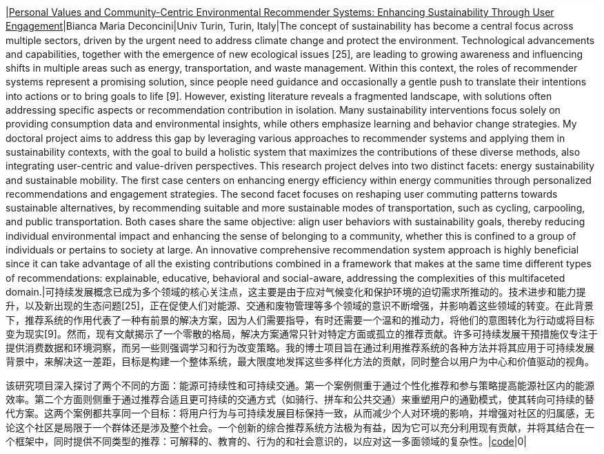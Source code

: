 |[Personal Values and Community-Centric Environmental Recommender Systems: Enhancing Sustainability Through User Engagement](https://doi.org/10.1145/3640457.3688018)|Bianca Maria Deconcini|Univ Turin, Turin, Italy|The concept of sustainability has become a central focus across multiple sectors, driven by the urgent need to address climate change and protect the environment. Technological advancements and capabilities, together with the emergence of new ecological issues [25], are leading to growing awareness and influencing shifts in multiple areas such as energy, transportation, and waste management. Within this context, the roles of recommender systems represent a promising solution, since people need guidance and occasionally a gentle push to translate their intentions into actions or to bring goals to life [9]. However, existing literature reveals a fragmented landscape, with solutions often addressing specific aspects or recommendation contribution in isolation. Many sustainability interventions focus solely on providing consumption data and environmental insights, while others emphasize learning and behavior change strategies. My doctoral project aims to address this gap by leveraging various approaches to recommender systems and applying them in sustainability contexts, with the goal to build a holistic system that maximizes the contributions of these diverse methods, also integrating user-centric and value-driven perspectives. This research project delves into two distinct facets: energy sustainability and sustainable mobility. The first case centers on enhancing energy efficiency within energy communities through personalized recommendations and engagement strategies. The second facet focuses on reshaping user commuting patterns towards sustainable alternatives, by recommending suitable and more sustainable modes of transportation, such as cycling, carpooling, and public transportation. Both cases share the same objective: align user behaviors with sustainability goals, thereby reducing individual environmental impact and enhancing the sense of belonging to a community, whether this is confined to a group of individuals or pertains to society at large. An innovative comprehensive recommendation system approach is highly beneficial since it can take advantage of all the existing contributions combined in a framework that makes at the same time different types of recommendations: explainable, educative, behavioral and social-aware, addressing the complexities of this multifaceted domain.|可持续发展概念已成为多个领域的核心关注点，这主要是由于应对气候变化和保护环境的迫切需求所推动的。技术进步和能力提升，以及新出现的生态问题[25]，正在促使人们对能源、交通和废物管理等多个领域的意识不断增强，并影响着这些领域的转变。在此背景下，推荐系统的作用代表了一种有前景的解决方案，因为人们需要指导，有时还需要一个温和的推动力，将他们的意图转化为行动或将目标变为现实[9]。然而，现有文献揭示了一个零散的格局，解决方案通常只针对特定方面或孤立的推荐贡献。许多可持续发展干预措施仅专注于提供消费数据和环境洞察，而另一些则强调学习和行为改变策略。我的博士项目旨在通过利用推荐系统的各种方法并将其应用于可持续发展背景中，来解决这一差距，目标是构建一个整体系统，最大限度地发挥这些多样化方法的贡献，同时整合以用户为中心和价值驱动的视角。

该研究项目深入探讨了两个不同的方面：能源可持续性和可持续交通。第一个案例侧重于通过个性化推荐和参与策略提高能源社区内的能源效率。第二个方面则侧重于通过推荐合适且更可持续的交通方式（如骑行、拼车和公共交通）来重塑用户的通勤模式，使其转向可持续的替代方案。这两个案例都共享同一个目标：将用户行为与可持续发展目标保持一致，从而减少个人对环境的影响，并增强对社区的归属感，无论这个社区是局限于一个群体还是涉及整个社会。一个创新的综合推荐系统方法极为有益，因为它可以充分利用现有贡献，并将其结合在一个框架中，同时提供不同类型的推荐：可解释的、教育的、行为的和社会意识的，以应对这一多面领域的复杂性。|[code](https://paperswithcode.com/search?q_meta=&q_type=&q=Personal+Values+and+Community-Centric+Environmental+Recommender+Systems:+Enhancing+Sustainability+Through+User+Engagement)|0|